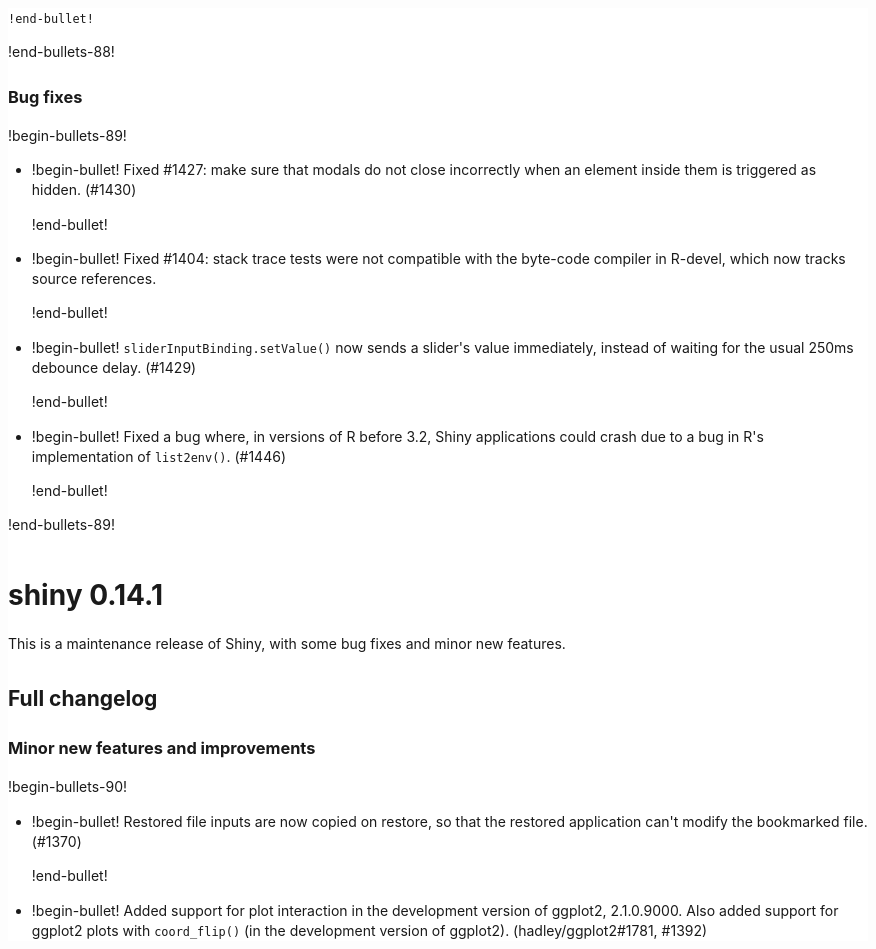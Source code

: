     !end-bullet!

!end-bullets-88!

### Bug fixes

!begin-bullets-89!

-   !begin-bullet!
    Fixed #1427: make sure that modals do not close incorrectly when an
    element inside them is triggered as hidden. (#1430)

    !end-bullet!
-   !begin-bullet!
    Fixed #1404: stack trace tests were not compatible with the
    byte-code compiler in R-devel, which now tracks source references.

    !end-bullet!
-   !begin-bullet!
    `sliderInputBinding.setValue()` now sends a slider's value
    immediately, instead of waiting for the usual 250ms debounce delay.
    (#1429)

    !end-bullet!
-   !begin-bullet!
    Fixed a bug where, in versions of R before 3.2, Shiny applications
    could crash due to a bug in R's implementation of `list2env()`.
    (#1446)

    !end-bullet!

!end-bullets-89!

# shiny 0.14.1

This is a maintenance release of Shiny, with some bug fixes and minor
new features.

## Full changelog

### Minor new features and improvements

!begin-bullets-90!

-   !begin-bullet!
    Restored file inputs are now copied on restore, so that the restored
    application can't modify the bookmarked file. (#1370)

    !end-bullet!
-   !begin-bullet!
    Added support for plot interaction in the development version of
    ggplot2, 2.1.0.9000. Also added support for ggplot2 plots with
    `coord_flip()` (in the development version of ggplot2).
    (hadley/ggplot2#1781, #1392)
